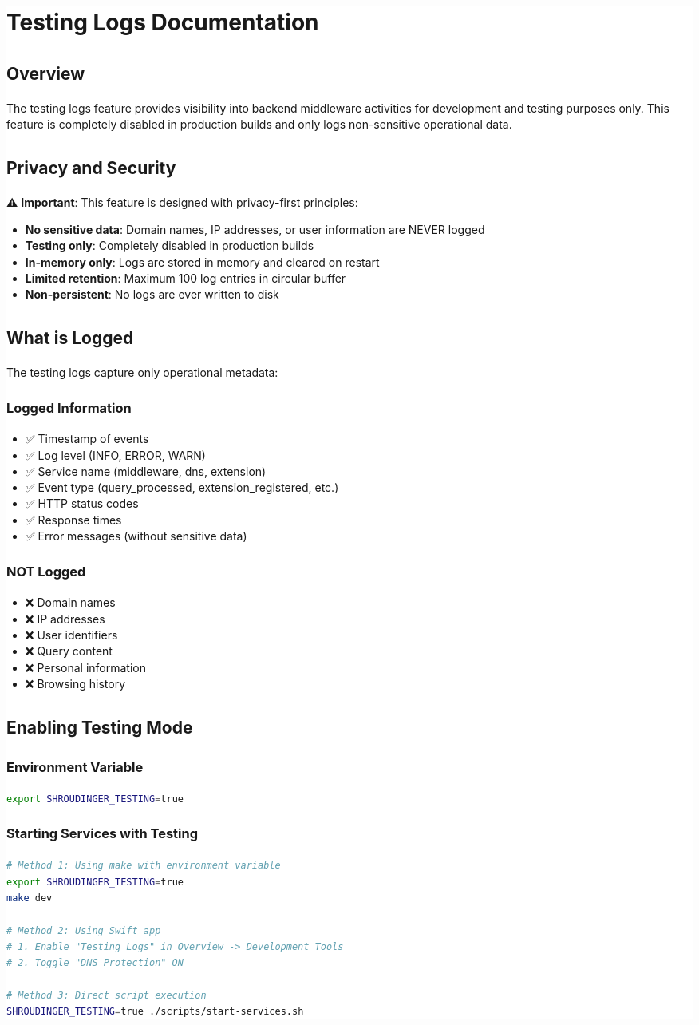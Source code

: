 # Testing Logs Documentation

## Overview

The testing logs feature provides visibility into backend middleware activities for development and testing purposes only. This feature is completely disabled in production builds and only logs non-sensitive operational data.

## Privacy and Security

⚠️ **Important**: This feature is designed with privacy-first principles:

- **No sensitive data**: Domain names, IP addresses, or user information are NEVER logged
- **Testing only**: Completely disabled in production builds
- **In-memory only**: Logs are stored in memory and cleared on restart
- **Limited retention**: Maximum 100 log entries in circular buffer
- **Non-persistent**: No logs are ever written to disk

## What is Logged

The testing logs capture only operational metadata:

### Logged Information
- ✅ Timestamp of events
- ✅ Log level (INFO, ERROR, WARN)
- ✅ Service name (middleware, dns, extension)
- ✅ Event type (query_processed, extension_registered, etc.)
- ✅ HTTP status codes
- ✅ Response times
- ✅ Error messages (without sensitive data)

### NOT Logged
- ❌ Domain names
- ❌ IP addresses
- ❌ User identifiers
- ❌ Query content
- ❌ Personal information
- ❌ Browsing history

## Enabling Testing Mode

### Environment Variable
```bash
export SHROUDINGER_TESTING=true
```

### Starting Services with Testing
```bash
# Method 1: Using make with environment variable
export SHROUDINGER_TESTING=true
make dev

# Method 2: Using Swift app
# 1. Enable "Testing Logs" in Overview -> Development Tools
# 2. Toggle "DNS Protection" ON

# Method 3: Direct script execution
SHROUDINGER_TESTING=true ./scripts/start-services.sh
```
